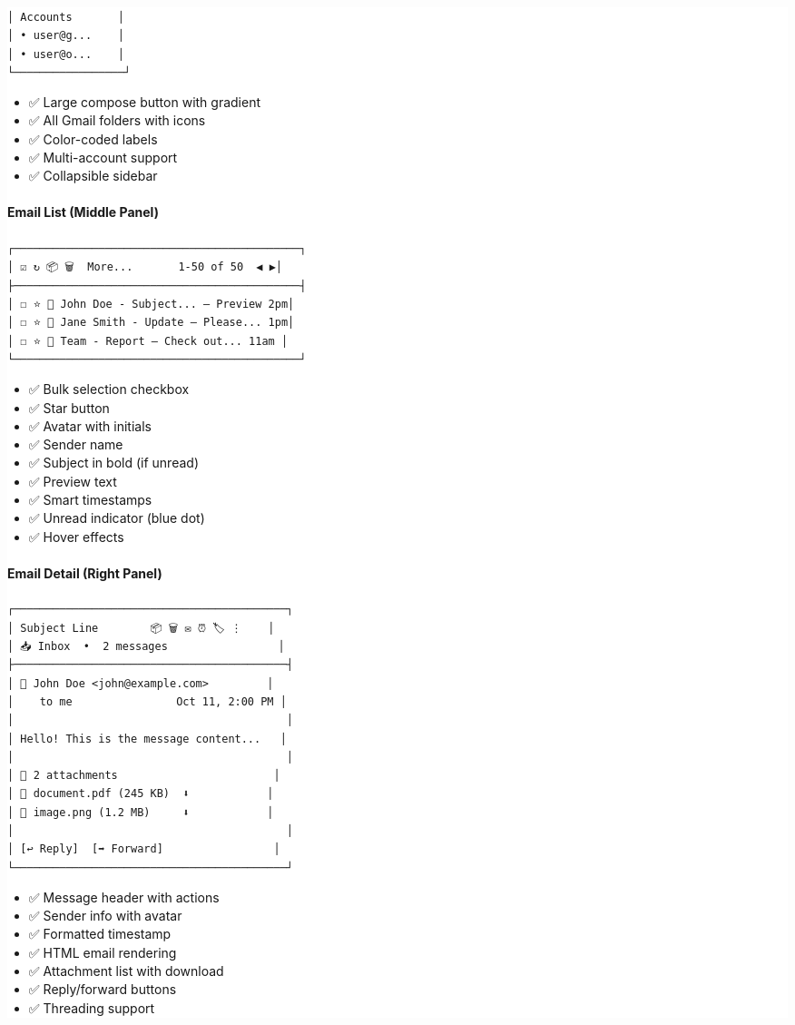```
│ Accounts       │
│ • user@g...    │
│ • user@o...    │
└─────────────────┘
```
- ✅ Large compose button with gradient
- ✅ All Gmail folders with icons
- ✅ Color-coded labels
- ✅ Multi-account support
- ✅ Collapsible sidebar

#### **Email List (Middle Panel)**
```
┌────────────────────────────────────────────┐
│ ☑️ ↻ 📦 🗑️  More...       1-50 of 50  ◀ ▶│
├────────────────────────────────────────────┤
│ ☐ ⭐ 👤 John Doe - Subject... — Preview 2pm│
│ ☐ ⭐ 👤 Jane Smith - Update — Please... 1pm│
│ ☐ ⭐ 👤 Team - Report — Check out... 11am │
└────────────────────────────────────────────┘
```
- ✅ Bulk selection checkbox
- ✅ Star button
- ✅ Avatar with initials
- ✅ Sender name
- ✅ Subject in bold (if unread)
- ✅ Preview text
- ✅ Smart timestamps
- ✅ Unread indicator (blue dot)
- ✅ Hover effects

#### **Email Detail (Right Panel)**
```
┌──────────────────────────────────────────┐
│ Subject Line        📦 🗑️ ✉️ ⏰ 🏷️ ⋮    │
│ 📥 Inbox  •  2 messages                 │
├──────────────────────────────────────────┤
│ 👤 John Doe <john@example.com>         │
│    to me                Oct 11, 2:00 PM │
│                                          │
│ Hello! This is the message content...   │
│                                          │
│ 📎 2 attachments                        │
│ 📄 document.pdf (245 KB)  ⬇️            │
│ 📄 image.png (1.2 MB)     ⬇️            │
│                                          │
│ [↩️ Reply]  [➡️ Forward]                 │
└──────────────────────────────────────────┘
```
- ✅ Message header with actions
- ✅ Sender info with avatar
- ✅ Formatted timestamp
- ✅ HTML email rendering
- ✅ Attachment list with download
- ✅ Reply/forward buttons
- ✅ Threading support
